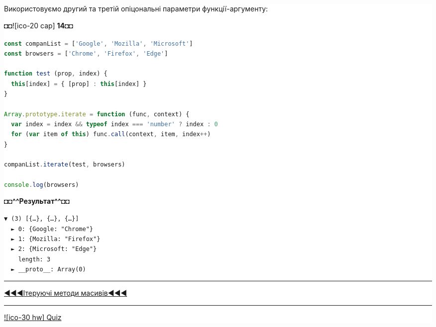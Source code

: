 Використовуємо другий та третій опіцональні параметри функції-аргументу:

◘◘![ico-20 cap] **14**◘◘

~~~js
const companList = ['Google', 'Mozilla', 'Microsoft']
const browsers = ['Chrome', 'Firefox', 'Edge']

function test (prop, index) {
  this[index] = { [prop] : this[index] }
}

Array.prototype.iterate = function (func, context) {
  var index = index && typeof index === 'number' ? index : 0
  for (var item of this) func.call(context, item, index++)
}

companList.iterate(test, browsers)

console.log(browsers)
~~~

◘◘**^^Результат^^**◘◘

~~~console
▼ (3) [{…}, {…}, {…}]
  ► 0: {Google: "Chrome"}
  ► 1: {Mozilla: "Firefox"}
  ► 2: {Microsoft: "Edge"}
    length: 3
  ► __proto__: Array(0)
~~~

________________________________________________________________


[◄◄◄Ітеруючі методи масивів◄◄◄](page/Array-iterating-methods.md)

________________________________________________________________

[![ico-30 hw] Quiz](quiz/arrayIterationMethods)
